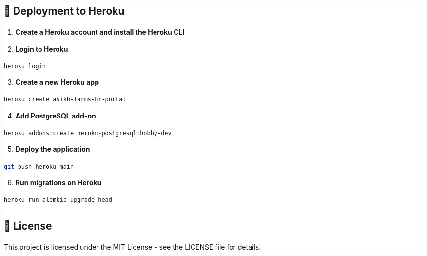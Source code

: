 ## 🚀 Deployment to Heroku

1. **Create a Heroku account and install the Heroku CLI**

2. **Login to Heroku**

```bash
heroku login
```

3. **Create a new Heroku app**

```bash
heroku create asikh-farms-hr-portal
```

4. **Add PostgreSQL add-on**

```bash
heroku addons:create heroku-postgresql:hobby-dev
```

5. **Deploy the application**

```bash
git push heroku main
```

6. **Run migrations on Heroku**

```bash
heroku run alembic upgrade head
```

## 📄 License

This project is licensed under the MIT License - see the LICENSE file for details.
